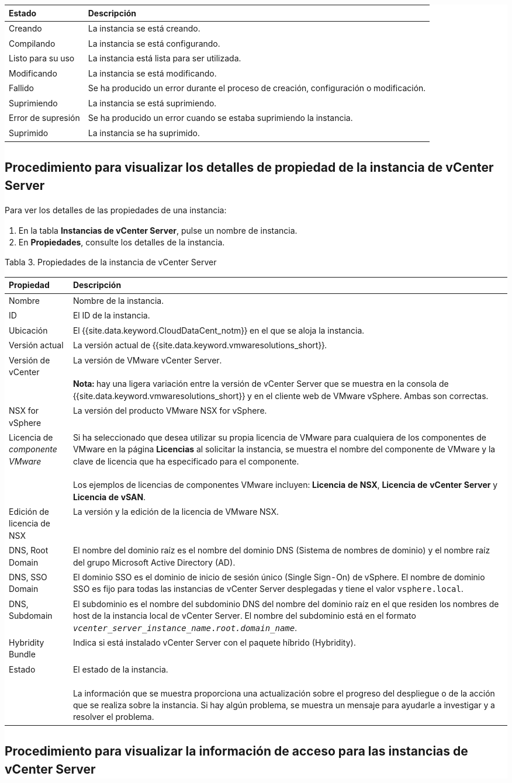 | Estado        | Descripción       |
|:------------- |:------------- |
| Creando | La instancia se está creando. |
| Compilando | La instancia se está configurando. |
| Listo para su uso | La instancia está lista para ser utilizada. |
| Modificando | La instancia se está modificando. |
| Fallido | Se ha producido un error durante el proceso de creación, configuración o modificación. |
| Suprimiendo | La instancia se está suprimiendo. |
| Error de supresión | Se ha producido un error cuando se estaba suprimiendo la instancia. |
| Suprimido | La instancia se ha suprimido. |

## Procedimiento para visualizar los detalles de propiedad de la instancia de vCenter Server

Para ver los detalles de las propiedades de una instancia:

1. En la tabla **Instancias de vCenter Server**, pulse un nombre de instancia.
2. En **Propiedades**, consulte los detalles de la instancia.

Tabla 3. Propiedades de la instancia de vCenter Server

| Propiedad        | Descripción       |
|:------------- |:------------- |
| Nombre | Nombre de la instancia. |
| ID | El ID de la instancia. |
| Ubicación | El {{site.data.keyword.CloudDataCent_notm}} en el que se aloja la instancia. |
| Versión actual | La versión actual de {{site.data.keyword.vmwaresolutions_short}}. |
| Versión de vCenter | La versión de VMware vCenter Server.<br><br>**Nota:** hay una ligera variación entre la versión de vCenter Server que se muestra en la consola de {{site.data.keyword.vmwaresolutions_short}} y en el cliente web de VMware vSphere. Ambas son correctas. |
| NSX for vSphere | La versión del producto VMware NSX for vSphere. |
| Licencia de _componente VMware_ | Si ha seleccionado que desea utilizar su propia licencia de VMware para cualquiera de los componentes de VMware en la página **Licencias** al solicitar la instancia, se muestra el nombre del componente de VMware y la clave de licencia que ha especificado para el componente.<br><br>Los ejemplos de licencias de componentes VMware incluyen: **Licencia de NSX**, **Licencia de vCenter Server** y **Licencia de vSAN**. |
| Edición de licencia de NSX | La versión y la edición de la licencia de VMware NSX. |
| DNS, Root Domain | El nombre del dominio raíz es el nombre del dominio DNS (Sistema de nombres de dominio) y el nombre raíz del grupo Microsoft Active Directory (AD). |
| DNS, SSO Domain | El dominio SSO es el dominio de inicio de sesión único (Single Sign-On) de vSphere. El nombre de dominio SSO es fijo para todas las instancias de vCenter Server desplegadas y tiene el valor <samp class="ph codeph">vsphere.local</samp>. |
| DNS, Subdomain | El subdominio es el nombre del subdominio DNS del nombre del dominio raíz en el que residen los nombres de host de la instancia local de vCenter Server. El nombre del subdominio está en el formato <samp class="ph codeph"><var class="keyword varname">vcenter_server_instance_name</var>.<var class="keyword varname">root.domain_name</var></samp>. |
| Hybridity Bundle | Indica si está instalado vCenter Server con el paquete híbrido (Hybridity). |
| Estado  | El estado de la instancia.<br><br>La información que se muestra proporciona una actualización sobre el progreso del despliegue o de la acción que se realiza sobre la instancia. Si hay algún problema, se muestra un mensaje para ayudarle a investigar y a resolver el problema. |

## Procedimiento para visualizar la información de acceso para las instancias de vCenter Server
